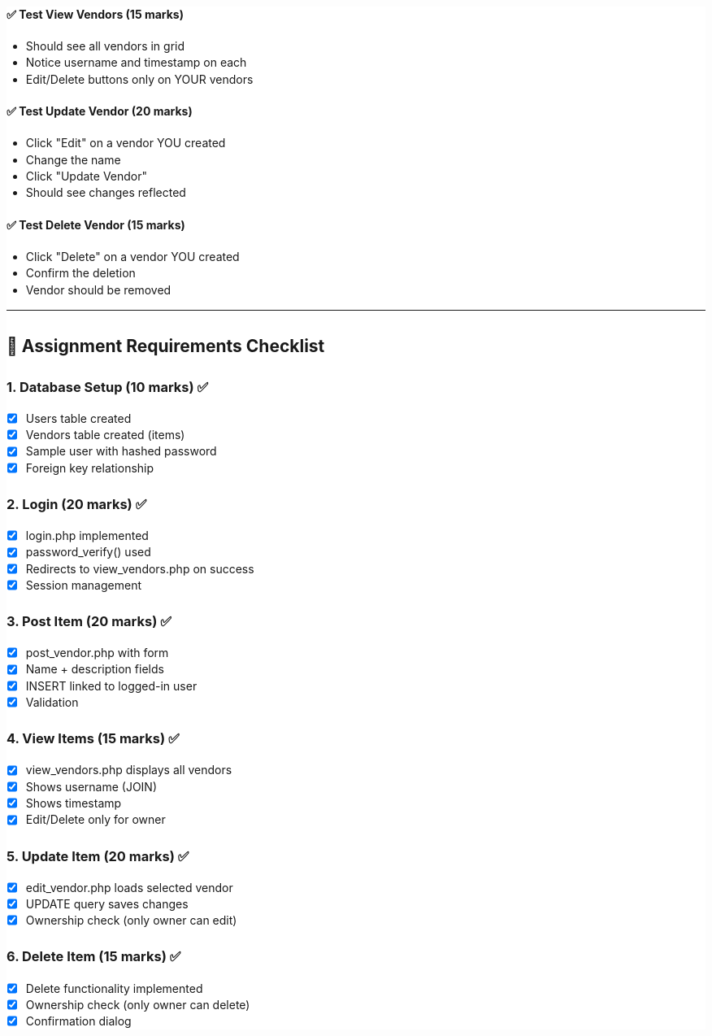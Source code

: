 #### ✅ Test View Vendors (15 marks)
- Should see all vendors in grid
- Notice username and timestamp on each
- Edit/Delete buttons only on YOUR vendors

#### ✅ Test Update Vendor (20 marks)
- Click "Edit" on a vendor YOU created
- Change the name
- Click "Update Vendor"
- Should see changes reflected

#### ✅ Test Delete Vendor (15 marks)
- Click "Delete" on a vendor YOU created
- Confirm the deletion
- Vendor should be removed

---

## 🎯 Assignment Requirements Checklist

### 1. Database Setup (10 marks) ✅
- [x] Users table created
- [x] Vendors table created (items)
- [x] Sample user with hashed password
- [x] Foreign key relationship

### 2. Login (20 marks) ✅
- [x] login.php implemented
- [x] password_verify() used
- [x] Redirects to view_vendors.php on success
- [x] Session management

### 3. Post Item (20 marks) ✅
- [x] post_vendor.php with form
- [x] Name + description fields
- [x] INSERT linked to logged-in user
- [x] Validation

### 4. View Items (15 marks) ✅
- [x] view_vendors.php displays all vendors
- [x] Shows username (JOIN)
- [x] Shows timestamp
- [x] Edit/Delete only for owner

### 5. Update Item (20 marks) ✅
- [x] edit_vendor.php loads selected vendor
- [x] UPDATE query saves changes
- [x] Ownership check (only owner can edit)

### 6. Delete Item (15 marks) ✅
- [x] Delete functionality implemented
- [x] Ownership check (only owner can delete)
- [x] Confirmation dialog
